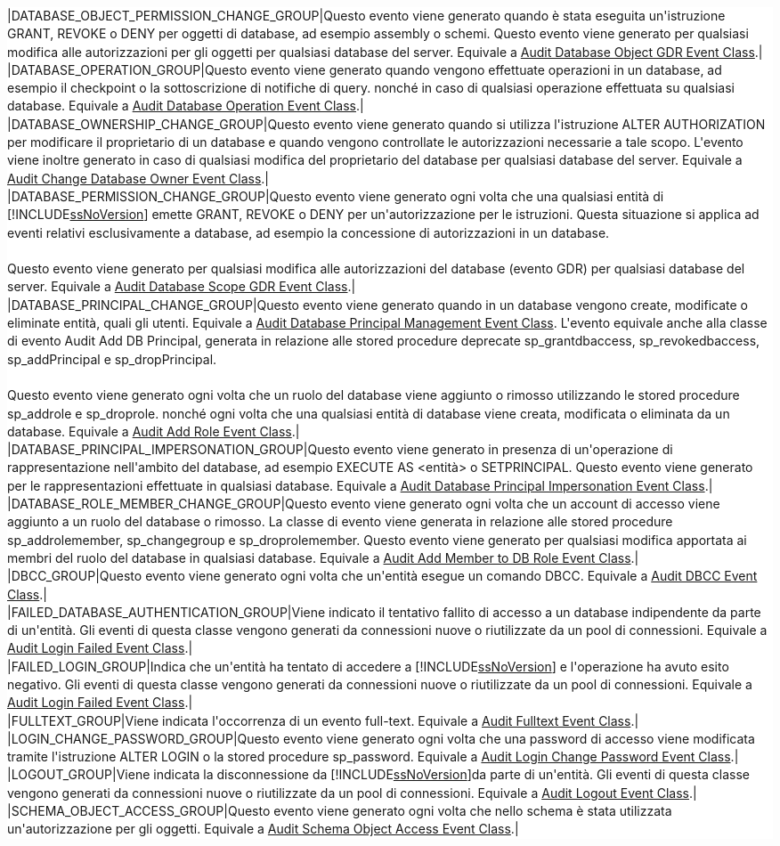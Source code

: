 |DATABASE_OBJECT_PERMISSION_CHANGE_GROUP|Questo evento viene generato quando è stata eseguita un'istruzione GRANT, REVOKE o DENY per oggetti di database, ad esempio assembly o schemi. Questo evento viene generato per qualsiasi modifica alle autorizzazioni per gli oggetti per qualsiasi database del server. Equivale a [Audit Database Object GDR Event Class](../../../relational-databases/event-classes/audit-database-object-gdr-event-class.md).|  
|DATABASE_OPERATION_GROUP|Questo evento viene generato quando vengono effettuate operazioni in un database, ad esempio il checkpoint o la sottoscrizione di notifiche di query. nonché in caso di qualsiasi operazione effettuata su qualsiasi database. Equivale a [Audit Database Operation Event Class](../../../relational-databases/event-classes/audit-database-operation-event-class.md).|  
|DATABASE_OWNERSHIP_CHANGE_GROUP|Questo evento viene generato quando si utilizza l'istruzione ALTER AUTHORIZATION per modificare il proprietario di un database e quando vengono controllate le autorizzazioni necessarie a tale scopo. L'evento viene inoltre generato in caso di qualsiasi modifica del proprietario del database per qualsiasi database del server. Equivale a [Audit Change Database Owner Event Class](../../../relational-databases/event-classes/audit-change-database-owner-event-class.md).|  
|DATABASE_PERMISSION_CHANGE_GROUP|Questo evento viene generato ogni volta che una qualsiasi entità di [!INCLUDE[ssNoVersion](../../../includes/ssnoversion-md.md)] emette GRANT, REVOKE o DENY per un'autorizzazione per le istruzioni. Questa situazione si applica ad eventi relativi esclusivamente a database, ad esempio la concessione di autorizzazioni in un database.<br /><br /> Questo evento viene generato per qualsiasi modifica alle autorizzazioni del database (evento GDR) per qualsiasi database del server. Equivale a [Audit Database Scope GDR Event Class](../../../relational-databases/event-classes/audit-database-scope-gdr-event-class.md).|  
|DATABASE_PRINCIPAL_CHANGE_GROUP|Questo evento viene generato quando in un database vengono create, modificate o eliminate entità, quali gli utenti. Equivale a [Audit Database Principal Management Event Class](../../../relational-databases/event-classes/audit-database-principal-management-event-class.md). L'evento equivale anche alla classe di evento Audit Add DB Principal, generata in relazione alle stored procedure deprecate sp_grantdbaccess, sp_revokedbaccess, sp_addPrincipal e sp_dropPrincipal.<br /><br /> Questo evento viene generato ogni volta che un ruolo del database viene aggiunto o rimosso utilizzando le stored procedure sp_addrole e sp_droprole. nonché ogni volta che una qualsiasi entità di database viene creata, modificata o eliminata da un database. Equivale a [Audit Add Role Event Class](../../../relational-databases/event-classes/audit-add-role-event-class.md).|  
|DATABASE_PRINCIPAL_IMPERSONATION_GROUP|Questo evento viene generato in presenza di un'operazione di rappresentazione nell'ambito del database, ad esempio EXECUTE AS \<entità> o SETPRINCIPAL. Questo evento viene generato per le rappresentazioni effettuate in qualsiasi database. Equivale a [Audit Database Principal Impersonation Event Class](../../../relational-databases/event-classes/audit-database-principal-impersonation-event-class.md).|  
|DATABASE_ROLE_MEMBER_CHANGE_GROUP|Questo evento viene generato ogni volta che un account di accesso viene aggiunto a un ruolo del database o rimosso. La classe di evento viene generata in relazione alle stored procedure sp_addrolemember, sp_changegroup e sp_droprolemember. Questo evento viene generato per qualsiasi modifica apportata ai membri del ruolo del database in qualsiasi database. Equivale a [Audit Add Member to DB Role Event Class](../../../relational-databases/event-classes/audit-add-member-to-db-role-event-class.md).|  
|DBCC_GROUP|Questo evento viene generato ogni volta che un'entità esegue un comando DBCC. Equivale a [Audit DBCC Event Class](../../../relational-databases/event-classes/audit-dbcc-event-class.md).|  
|FAILED_DATABASE_AUTHENTICATION_GROUP|Viene indicato il tentativo fallito di accesso a un database indipendente da parte di un'entità. Gli eventi di questa classe vengono generati da connessioni nuove o riutilizzate da un pool di connessioni. Equivale a [Audit Login Failed Event Class](../../../relational-databases/event-classes/audit-login-failed-event-class.md).|  
|FAILED_LOGIN_GROUP|Indica che un'entità ha tentato di accedere a [!INCLUDE[ssNoVersion](../../../includes/ssnoversion-md.md)] e l'operazione ha avuto esito negativo. Gli eventi di questa classe vengono generati da connessioni nuove o riutilizzate da un pool di connessioni. Equivale a [Audit Login Failed Event Class](../../../relational-databases/event-classes/audit-login-failed-event-class.md).|  
|FULLTEXT_GROUP|Viene indicata l'occorrenza di un evento full-text. Equivale a [Audit Fulltext Event Class](../../../relational-databases/event-classes/audit-fulltext-event-class.md).|  
|LOGIN_CHANGE_PASSWORD_GROUP|Questo evento viene generato ogni volta che una password di accesso viene modificata tramite l'istruzione ALTER LOGIN o la stored procedure sp_password. Equivale a [Audit Login Change Password Event Class](../../../relational-databases/event-classes/audit-login-change-password-event-class.md).|  
|LOGOUT_GROUP|Viene indicata la disconnessione da [!INCLUDE[ssNoVersion](../../../includes/ssnoversion-md.md)]da parte di un'entità. Gli eventi di questa classe vengono generati da connessioni nuove o riutilizzate da un pool di connessioni. Equivale a [Audit Logout Event Class](../../../relational-databases/event-classes/audit-logout-event-class.md).|  
|SCHEMA_OBJECT_ACCESS_GROUP|Questo evento viene generato ogni volta che nello schema è stata utilizzata un'autorizzazione per gli oggetti. Equivale a [Audit Schema Object Access Event Class](../../../relational-databases/event-classes/audit-schema-object-access-event-class.md).|  